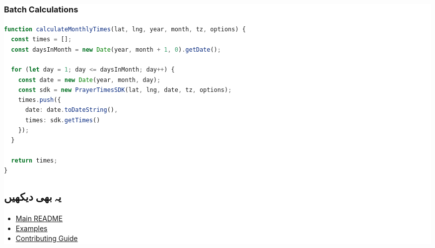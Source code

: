 ### Batch Calculations

```typescript
function calculateMonthlyTimes(lat, lng, year, month, tz, options) {
  const times = [];
  const daysInMonth = new Date(year, month + 1, 0).getDate();

  for (let day = 1; day <= daysInMonth; day++) {
    const date = new Date(year, month, day);
    const sdk = new PrayerTimesSDK(lat, lng, date, tz, options);
    times.push({
      date: date.toDateString(),
      times: sdk.getTimes()
    });
  }

  return times;
}
```

## یہ بھی دیکھیں

- [Main README](../../README.ur.md)
- [Examples](../../examples/ur/)
- [Contributing Guide](../../CONTRIBUTING.ur.md)